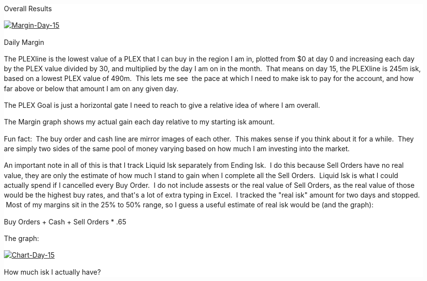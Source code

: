 Overall Results

<a href="http://69.89.31.225/~grimmash/wp-content/uploads/2012/04/Margin-Day-15.png"><img class="alignnone size-medium wp-image-194" alt="Margin-Day-15" src="http://69.89.31.225/~grimmash/wp-content/uploads/2012/04/Margin-Day-15-300x140.png" width="300" height="140" /></a>

Daily Margin

</div>
<div>

The PLEXline is the lowest value of a PLEX that I can buy in the region I am in, plotted from $0 at day 0 and increasing each day by the PLEX value divided by 30, and multiplied by the day I am on in the month.  That means on day 15, the PLEXline is 245m isk, based on a lowest PLEX value of 490m.  This lets me see  the pace at which I need to make isk to pay for the account, and how far above or below that amount I am on any given day.

</div>
<div>

The PLEX Goal is just a horizontal gate I need to reach to give a relative idea of where I am overall.

</div>
<div>

The Margin graph shows my actual gain each day relative to my starting isk amount.

</div>
<div>

Fun fact:  The buy order and cash line are mirror images of each other.  This makes sense if you think about it for a while.  They are simply two sides of the same pool of money varying based on how much I am investing into the market.

</div>
<div>

An important note in all of this is that I track Liquid Isk separately from Ending Isk.  I do this because Sell Orders have no real value, they are only the estimate of how much I stand to gain when I complete all the Sell Orders.  Liquid Isk is what I could actually spend if I cancelled every Buy Order.  I do not include assests or the real value of Sell Orders, as the real value of those would be the highest buy rates, and that's a lot of extra typing in Excel.  I tracked the "real isk" amount for two days and stopped.  Most of my margins sit in the 25% to 50% range, so I guess a useful estimate of real isk would be (and the graph):

</div>
<div>

Buy Orders + Cash + Sell Orders * .65

</div>
<div>

The graph:

</div>
<a href="http://69.89.31.225/~grimmash/wp-content/uploads/2012/04/Chart-Day-15.png"><img class="alignnone size-medium wp-image-193" alt="Chart-Day-15" src="http://69.89.31.225/~grimmash/wp-content/uploads/2012/04/Chart-Day-15-300x246.png" width="300" height="246" /></a>

How much isk I actually have?
